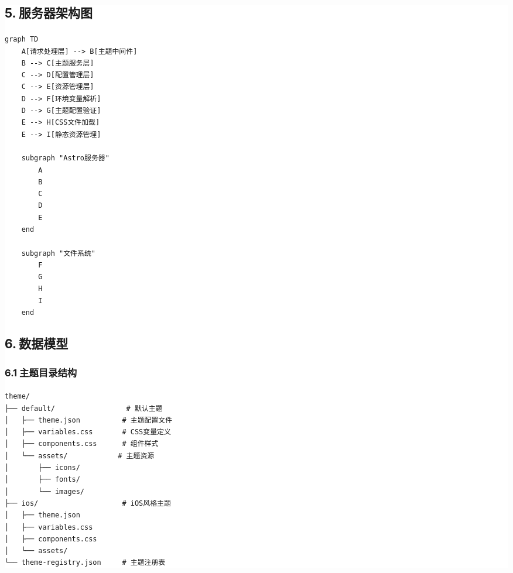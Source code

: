 ## 5. 服务器架构图

```mermaid
graph TD
    A[请求处理层] --> B[主题中间件]
    B --> C[主题服务层]
    C --> D[配置管理层]
    C --> E[资源管理层]
    D --> F[环境变量解析]
    D --> G[主题配置验证]
    E --> H[CSS文件加载]
    E --> I[静态资源管理]
    
    subgraph "Astro服务器"
        A
        B
        C
        D
        E
    end
    
    subgraph "文件系统"
        F
        G
        H
        I
    end
```

## 6. 数据模型

### 6.1 主题目录结构

```
theme/
├── default/                 # 默认主题
│   ├── theme.json          # 主题配置文件
│   ├── variables.css       # CSS变量定义
│   ├── components.css      # 组件样式
│   └── assets/            # 主题资源
│       ├── icons/
│       ├── fonts/
│       └── images/
├── ios/                    # iOS风格主题
│   ├── theme.json
│   ├── variables.css
│   ├── components.css
│   └── assets/
└── theme-registry.json     # 主题注册表
```
